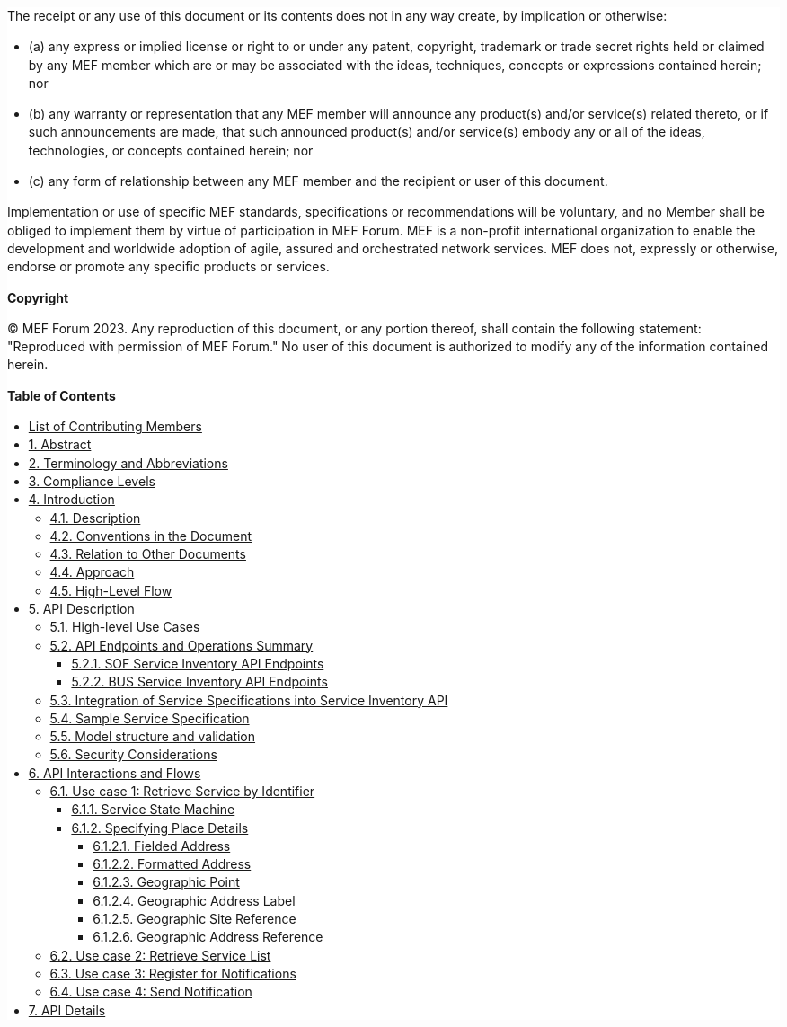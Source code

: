 The receipt or any use of this document or its contents does not in any way
create, by implication or otherwise:

- (a) any express or implied license or right to or under any patent, copyright,
  trademark or trade secret rights held or claimed by any MEF member which are
  or may be associated with the ideas, techniques, concepts or expressions
  contained herein; nor

- (b) any warranty or representation that any MEF member will announce any
  product(s) and/or service(s) related thereto, or if such announcements are
  made, that such announced product(s) and/or service(s) embody any or all of
  the ideas, technologies, or concepts contained herein; nor

- (c) any form of relationship between any MEF member and the recipient or user
  of this document.

Implementation or use of specific MEF standards, specifications or
recommendations will be voluntary, and no Member shall be obliged to implement
them by virtue of participation in MEF Forum. MEF is a non-profit international
organization to enable the development and worldwide adoption of agile, assured
and orchestrated network services. MEF does not, expressly or otherwise, endorse
or promote any specific products or services.

**Copyright**

© MEF Forum 2023. Any reproduction of this document, or any portion thereof,
shall contain the following statement: "Reproduced with permission of MEF
Forum." No user of this document is authorized to modify any of the information
contained herein.

<div class="page"/>

**Table of Contents**

- [List of Contributing Members](#list-of-contributing-members)
- [1. Abstract](#1-abstract)
- [2. Terminology and Abbreviations](#2-terminology-and-abbreviations)
- [3. Compliance Levels](#3-compliance-levels)
- [4. Introduction](#4-introduction)
  - [4.1. Description](#41-description)
  - [4.2. Conventions in the Document](#42-conventions-in-the-document)
  - [4.3. Relation to Other Documents](#43-relation-to-other-documents)
  - [4.4. Approach](#44-approach)
  - [4.5. High-Level Flow](#45-high-level-flow)
- [5. API Description](#5-api-description)
  - [5.1. High-level Use Cases](#51-high-level-use-cases)
  - [5.2. API Endpoints and Operations Summary](#52-api-endpoints-and-operations-summary)
    - [5.2.1. SOF Service Inventory API Endpoints](#521-sof-service-inventory-api-endpoints)
    - [5.2.2. BUS Service Inventory API Endpoints](#522-bus-service-inventory-api-endpoints)
  - [5.3. Integration of Service Specifications into Service Inventory API](#53-integration-of-service-specifications-into-service-inventory-api)
  - [5.4. Sample Service Specification](#54-sample-service-specification)
  - [5.5. Model structure and validation](#55-model-structure-and-validation)
  - [5.6. Security Considerations](#56-security-considerations)
- [6. API Interactions and Flows](#6-api-interactions-and-flows)
  - [6.1. Use case 1: Retrieve Service by Identifier](#61-use-case-1-retrieve-service-by-identifier)
    - [6.1.1. Service State Machine](#611-service-state-machine)
    - [6.1.2. Specifying Place Details](#612-specifying-place-details)
      - [6.1.2.1. Fielded Address](#6121-fielded-address)
      - [6.1.2.2. Formatted Address](#6122-formatted-address)
      - [6.1.2.3. Geographic Point](#6123-geographic-point)
      - [6.1.2.4. Geographic Address Label](#6124-geographic-address-label)
      - [6.1.2.5. Geographic Site Reference](#6125-geographic-site-reference)
      - [6.1.2.6. Geographic Address Reference](#6126-geographic-address-reference)
  - [6.2. Use case 2: Retrieve Service List](#62-use-case-2-retrieve-service-list)
  - [6.3. Use case 3: Register for Notifications](#63-use-case-3-register-for-notifications)
  - [6.4. Use case 4: Send Notification](#64-use-case-4-send-notification)
- [7. API Details](#7-api-details)